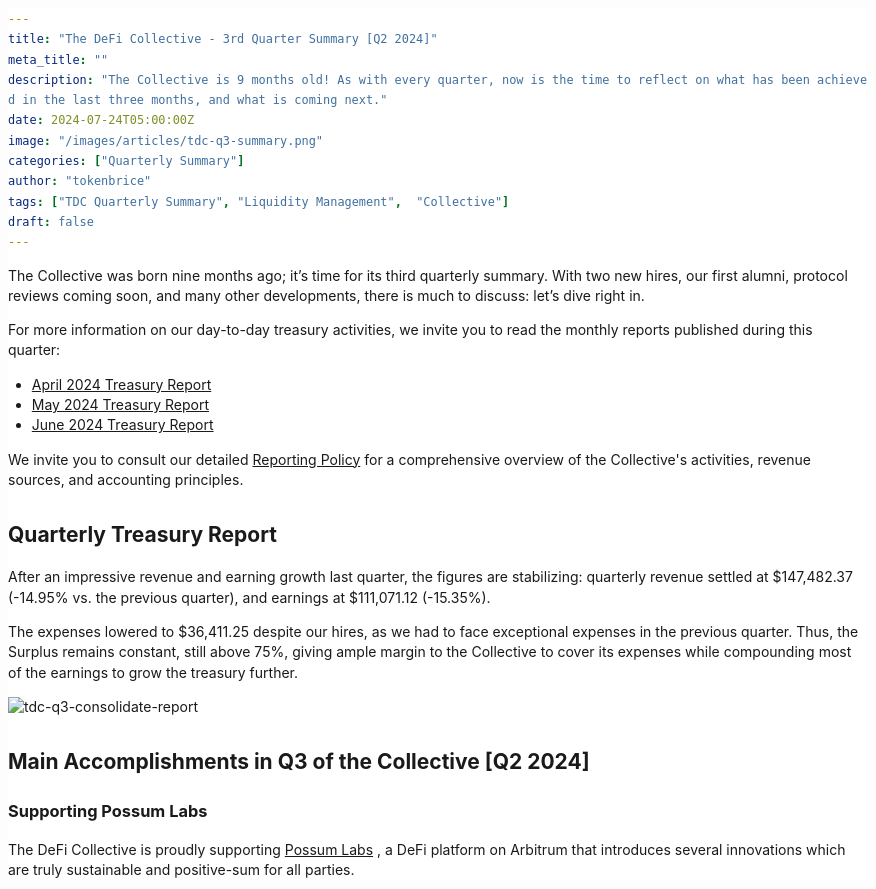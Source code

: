 ```yaml
---
title: "The DeFi Collective - 3rd Quarter Summary [Q2 2024]"
meta_title: ""
description: "The Collective is 9 months old! As with every quarter, now is the time to reflect on what has been achieved in the last three months, and what is coming next."
date: 2024-07-24T05:00:00Z
image: "/images/articles/tdc-q3-summary.png"
categories: ["Quarterly Summary"]
author: "tokenbrice"
tags: ["TDC Quarterly Summary", "Liquidity Management",  "Collective"]
draft: false
---
```


The Collective was born nine months ago; it’s time for its third quarterly summary. With two new hires, our first alumni, protocol reviews coming soon, and many other developments, there is much to discuss: let’s dive right in.

For more information on our day-to-day treasury activities, we invite you to read the monthly reports published during this quarter:



* [April 2024 Treasury Report](https://deficollective.org/blog/tdc-april-2024-report/)
* [May 2024 Treasury Report](https://deficollective.org/blog/tdc-may-2024-report/)
* [June 2024 Treasury Report](https://deficollective.org/blog/tdc-june-2024-report/)

We invite you to consult our detailed [Reporting Policy](https://deficollective.org/reporting-policy/) for a comprehensive overview of the Collective's activities, revenue sources, and accounting principles.


## Quarterly Treasury Report

After an impressive revenue and earning growth last quarter, the figures are stabilizing: quarterly revenue settled at $147,482.37 (-14.95% vs. the previous quarter), and earnings at $111,071.12 (-15.35%). 

The expenses lowered to $36,411.25 despite our hires, as we had to face exceptional expenses in the previous quarter. Thus, the Surplus remains constant, still above 75%, giving ample margin to the Collective to cover its expenses while compounding most of the earnings to grow the treasury further.


![tdc-q3-consolidate-report](https://raw.githubusercontent.com/deficollective/deficollective.github.io/main/assets/images/tdc-q3-report/consolidated-report.png)



## Main Accomplishments in Q3 of the Collective [Q2 2024]


### Supporting Possum Labs

The DeFi Collective is proudly supporting [Possum Labs](https://www.possumlabs.io/) , a DeFi platform on Arbitrum that introduces several innovations which are truly sustainable and positive-sum for all parties.
